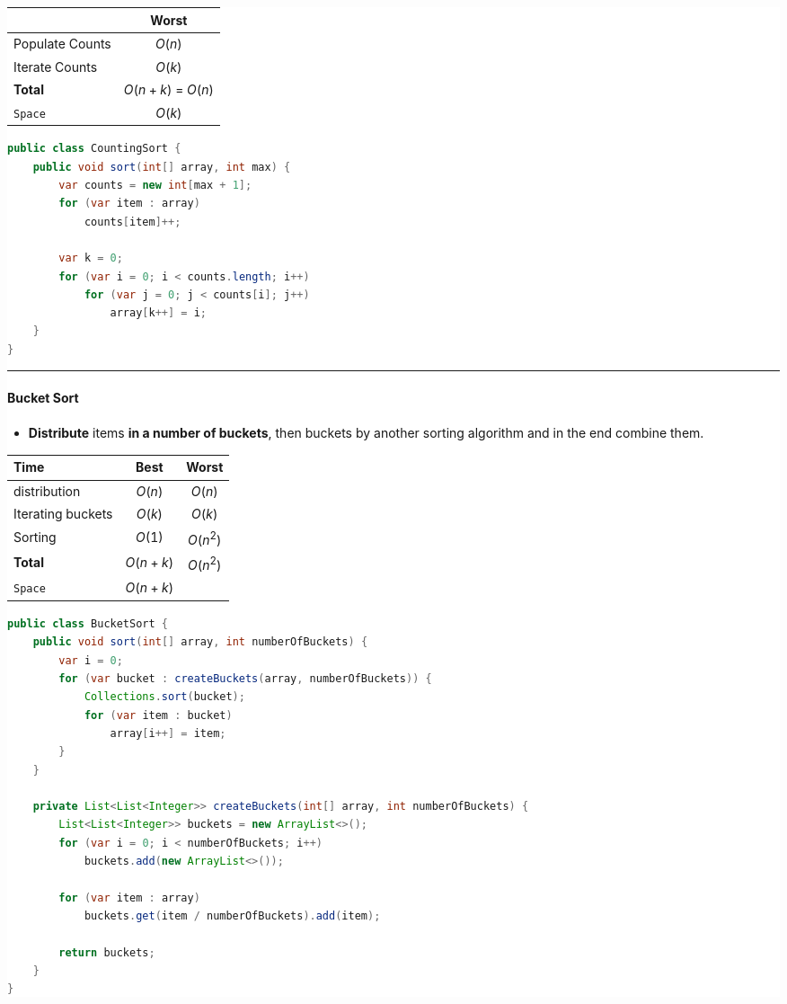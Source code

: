 |  | Worst |
| :--- | :---: |
| Populate Counts | $O(n)$ |
| Iterate Counts | $O(k)$ |
| **Total** | $O(n + k)$ = $O(n)$ |
| `Space` | $O(k)$ |

```Java
public class CountingSort {
    public void sort(int[] array, int max) {
        var counts = new int[max + 1];
        for (var item : array)
            counts[item]++;

        var k = 0;
        for (var i = 0; i < counts.length; i++)
            for (var j = 0; j < counts[i]; j++)
                array[k++] = i;
    }
}
```
---
#### Bucket Sort
- **Distribute** items **in a number of buckets**, then buckets by another sorting algorithm and in the end combine them.

| Time | Best | Worst |
| :--- | :---: | :---: |
| distribution | $O(n)$ | $O(n)$ |
| Iterating buckets | $O(k)$ | $O(k)$ |
| Sorting | $O(1)$ | $O(n^2)$ |
| **Total** | $O(n + k)$ | $O(n^2)$ |
| `Space` | $O(n + k)$ |

```Java
public class BucketSort {
    public void sort(int[] array, int numberOfBuckets) {
        var i = 0;
        for (var bucket : createBuckets(array, numberOfBuckets)) {
            Collections.sort(bucket);
            for (var item : bucket)
                array[i++] = item;
        }
    }

    private List<List<Integer>> createBuckets(int[] array, int numberOfBuckets) {
        List<List<Integer>> buckets = new ArrayList<>();
        for (var i = 0; i < numberOfBuckets; i++)
            buckets.add(new ArrayList<>());

        for (var item : array)
            buckets.get(item / numberOfBuckets).add(item);

        return buckets;
    }
}
```
